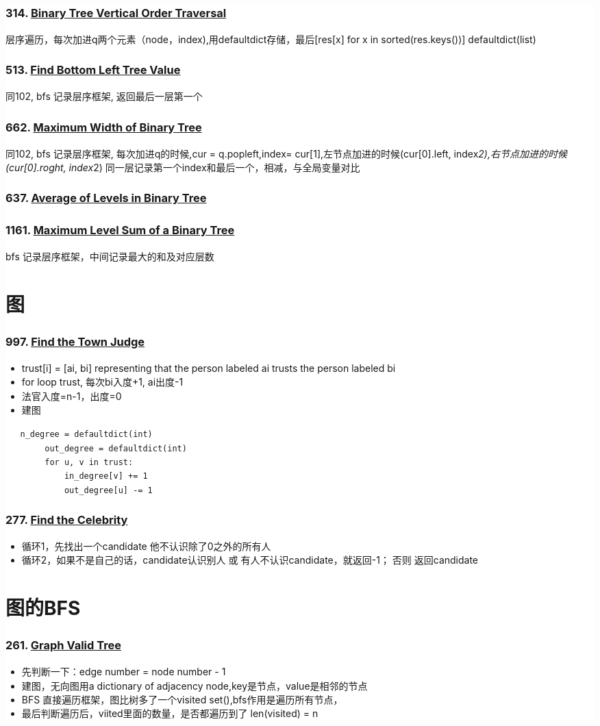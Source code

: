 ### 314. [Binary Tree Vertical Order Traversal](https://github.com/liangliang1120/leetcode/blob/main/solutions/BFS_314.py)
层序遍历，每次加进q两个元素（node，index),用defaultdict存储，最后[res[x] for x in sorted(res.keys())]
defaultdict(list)

### 513. [Find Bottom Left Tree Value](https://github.com/liangliang1120/leetcode/blob/main/solutions/BFS_513.py)
同102, bfs 记录层序框架, 返回最后一层第一个

### 662. [Maximum Width of Binary Tree](https://github.com/liangliang1120/leetcode/blob/main/solutions/BFS_662.py)
同102, bfs 记录层序框架, 每次加进q的时候,cur = q.popleft,index= cur[1],左节点加进的时候(cur[0].left, index*2),右节点加进的时候(cur[0].roght, index*2)
同一层记录第一个index和最后一个，相减，与全局变量对比

### 637. [Average of Levels in Binary Tree](https://github.com/liangliang1120/leetcode/blob/main/solutions/BFS_637.py)

### 1161. [Maximum Level Sum of a Binary Tree](https://github.com/liangliang1120/leetcode/blob/main/solutions/BFS_1161.py)
bfs 记录层序框架，中间记录最大的和及对应层数

# 图
### 997. [Find the Town Judge](https://github.com/liangliang1120/leetcode/blob/main/solutions/Graph_997)
- trust[i] = [ai, bi] representing that the person labeled ai trusts the person labeled bi
- for loop trust, 每次bi入度+1, ai出度-1
- 法官入度=n-1，出度=0
- 建图
```
   n_degree = defaultdict(int)
        out_degree = defaultdict(int)
        for u, v in trust:
            in_degree[v] += 1
            out_degree[u] -= 1
```

### 277. [Find the Celebrity](https://github.com/liangliang1120/leetcode/blob/main/solutions/Graph_277)
- 循环1，先找出一个candidate 他不认识除了0之外的所有人
- 循环2，如果不是自己的话，candidate认识别人 或 有人不认识candidate，就返回-1； 否则 返回candidate



# 图的BFS
### 261. [Graph Valid Tree](https://github.com/liangliang1120/leetcode/blob/main/solutions/BFS_Graph_261)
- 先判断一下：edge number = node number - 1
- 建图，无向图用a dictionary of adjacency node,key是节点，value是相邻的节点
- BFS 直接遍历框架，图比树多了一个visited set(),bfs作用是遍历所有节点，
- 最后判断遍历后，viited里面的数量，是否都遍历到了 len(visited) = n
